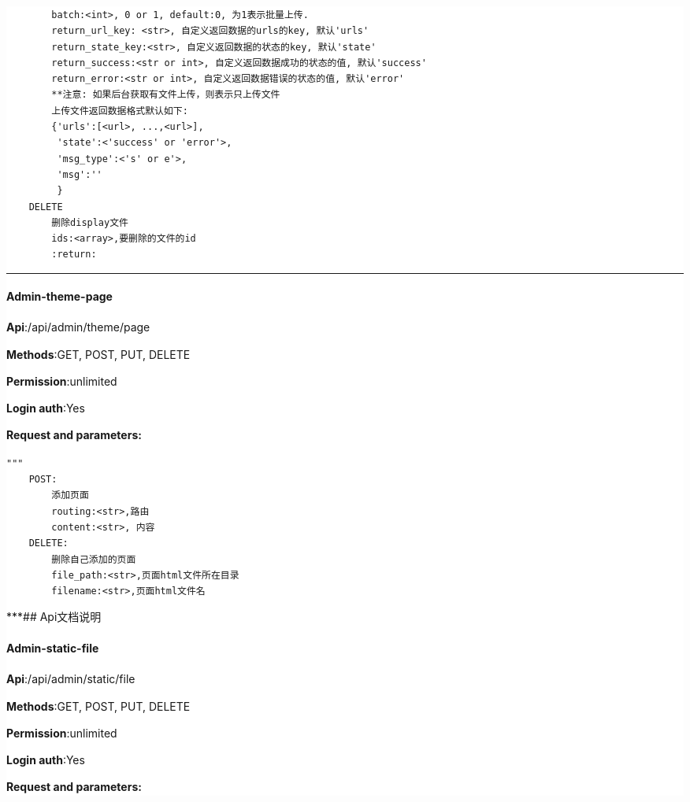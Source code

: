 ```
        batch:<int>, 0 or 1, default:0, 为1表示批量上传.
        return_url_key: <str>, 自定义返回数据的urls的key, 默认'urls'
        return_state_key:<str>, 自定义返回数据的状态的key, 默认'state'
        return_success:<str or int>, 自定义返回数据成功的状态的值, 默认'success'
        return_error:<str or int>, 自定义返回数据错误的状态的值, 默认'error'
        **注意: 如果后台获取有文件上传，则表示只上传文件
        上传文件返回数据格式默认如下:
        {'urls':[<url>, ...,<url>],
         'state':<'success' or 'error'>,
         'msg_type':<'s' or e'>,
         'msg':''
         }
    DELETE
        删除display文件
        ids:<array>,要删除的文件的id
        :return:
```
***

#### Admin-theme-page

**Api**:/api/admin/theme/page

**Methods**:GET, POST, PUT, DELETE

**Permission**:unlimited

**Login auth**:Yes

**Request and parameters:**

```
"""
    POST:
        添加页面
        routing:<str>,路由
        content:<str>, 内容
    DELETE:
        删除自己添加的页面
        file_path:<str>,页面html文件所在目录
        filename:<str>,页面html文件名
```
***## Api文档说明


#### Admin-static-file

**Api**:/api/admin/static/file

**Methods**:GET, POST, PUT, DELETE

**Permission**:unlimited

**Login auth**:Yes

**Request and parameters:**
